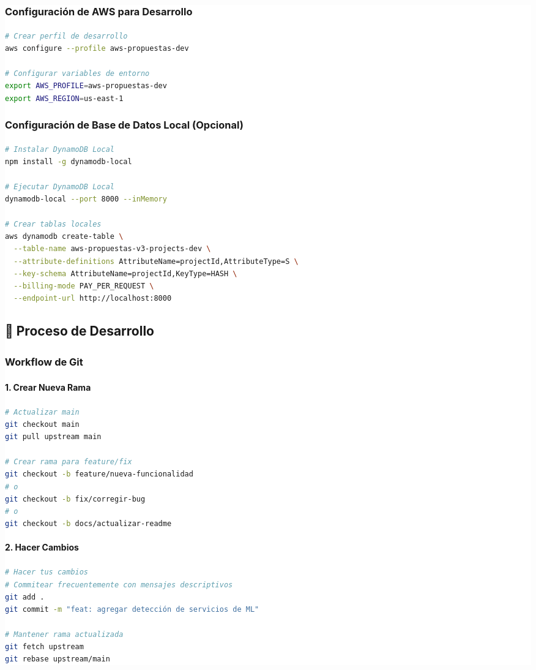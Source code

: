### Configuración de AWS para Desarrollo
```bash
# Crear perfil de desarrollo
aws configure --profile aws-propuestas-dev

# Configurar variables de entorno
export AWS_PROFILE=aws-propuestas-dev
export AWS_REGION=us-east-1
```

### Configuración de Base de Datos Local (Opcional)
```bash
# Instalar DynamoDB Local
npm install -g dynamodb-local

# Ejecutar DynamoDB Local
dynamodb-local --port 8000 --inMemory

# Crear tablas locales
aws dynamodb create-table \
  --table-name aws-propuestas-v3-projects-dev \
  --attribute-definitions AttributeName=projectId,AttributeType=S \
  --key-schema AttributeName=projectId,KeyType=HASH \
  --billing-mode PAY_PER_REQUEST \
  --endpoint-url http://localhost:8000
```

## 🔄 Proceso de Desarrollo

### Workflow de Git

#### 1. Crear Nueva Rama
```bash
# Actualizar main
git checkout main
git pull upstream main

# Crear rama para feature/fix
git checkout -b feature/nueva-funcionalidad
# o
git checkout -b fix/corregir-bug
# o
git checkout -b docs/actualizar-readme
```

#### 2. Hacer Cambios
```bash
# Hacer tus cambios
# Commitear frecuentemente con mensajes descriptivos
git add .
git commit -m "feat: agregar detección de servicios de ML"

# Mantener rama actualizada
git fetch upstream
git rebase upstream/main
```
